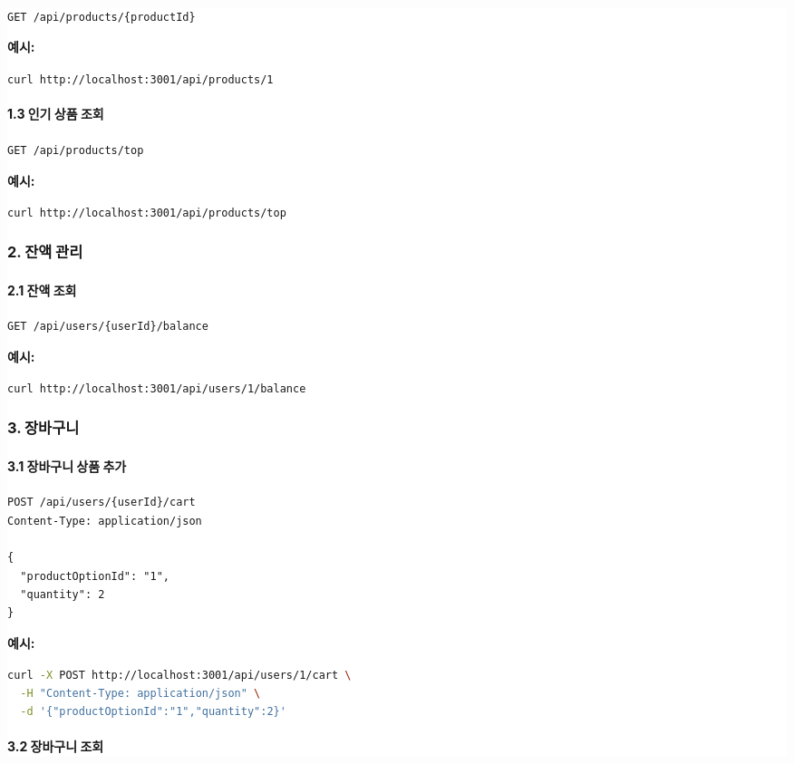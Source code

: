 ```http
GET /api/products/{productId}
```

**예시:**

```bash
curl http://localhost:3001/api/products/1
```

#### 1.3 인기 상품 조회

```http
GET /api/products/top
```

**예시:**

```bash
curl http://localhost:3001/api/products/top
```

### 2. 잔액 관리

#### 2.1 잔액 조회

```http
GET /api/users/{userId}/balance
```

**예시:**

```bash
curl http://localhost:3001/api/users/1/balance
```

### 3. 장바구니

#### 3.1 장바구니 상품 추가

```http
POST /api/users/{userId}/cart
Content-Type: application/json

{
  "productOptionId": "1",
  "quantity": 2
}
```

**예시:**

```bash
curl -X POST http://localhost:3001/api/users/1/cart \
  -H "Content-Type: application/json" \
  -d '{"productOptionId":"1","quantity":2}'
```

#### 3.2 장바구니 조회
